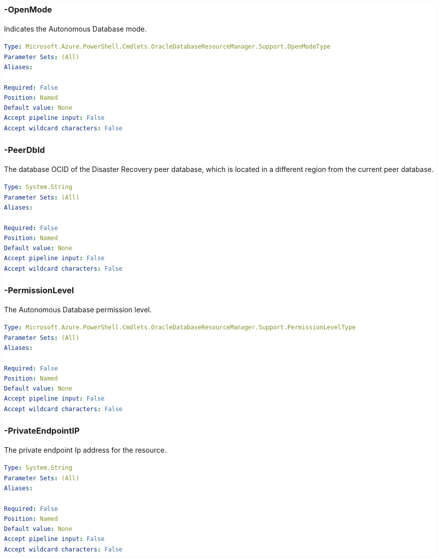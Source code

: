 ### -OpenMode
Indicates the Autonomous Database mode.

```yaml
Type: Microsoft.Azure.PowerShell.Cmdlets.OracleDatabaseResourceManager.Support.OpenModeType
Parameter Sets: (All)
Aliases:

Required: False
Position: Named
Default value: None
Accept pipeline input: False
Accept wildcard characters: False
```

### -PeerDbId
The database OCID of the Disaster Recovery peer database, which is located in a different region from the current peer database.

```yaml
Type: System.String
Parameter Sets: (All)
Aliases:

Required: False
Position: Named
Default value: None
Accept pipeline input: False
Accept wildcard characters: False
```

### -PermissionLevel
The Autonomous Database permission level.

```yaml
Type: Microsoft.Azure.PowerShell.Cmdlets.OracleDatabaseResourceManager.Support.PermissionLevelType
Parameter Sets: (All)
Aliases:

Required: False
Position: Named
Default value: None
Accept pipeline input: False
Accept wildcard characters: False
```

### -PrivateEndpointIP
The private endpoint Ip address for the resource.

```yaml
Type: System.String
Parameter Sets: (All)
Aliases:

Required: False
Position: Named
Default value: None
Accept pipeline input: False
Accept wildcard characters: False
```
